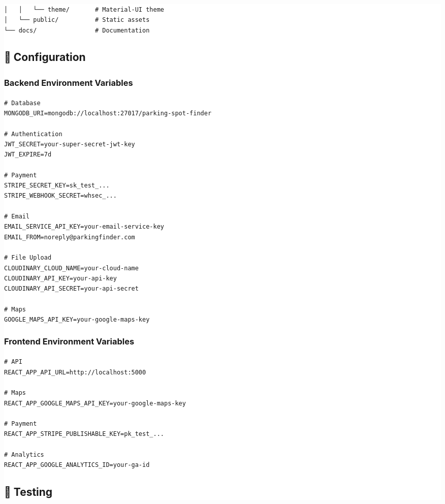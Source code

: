 ```
│   │   └── theme/       # Material-UI theme
│   └── public/          # Static assets
└── docs/                # Documentation
```

## 🔧 Configuration

### Backend Environment Variables

```env
# Database
MONGODB_URI=mongodb://localhost:27017/parking-spot-finder

# Authentication
JWT_SECRET=your-super-secret-jwt-key
JWT_EXPIRE=7d

# Payment
STRIPE_SECRET_KEY=sk_test_...
STRIPE_WEBHOOK_SECRET=whsec_...

# Email
EMAIL_SERVICE_API_KEY=your-email-service-key
EMAIL_FROM=noreply@parkingfinder.com

# File Upload
CLOUDINARY_CLOUD_NAME=your-cloud-name
CLOUDINARY_API_KEY=your-api-key
CLOUDINARY_API_SECRET=your-api-secret

# Maps
GOOGLE_MAPS_API_KEY=your-google-maps-key
```

### Frontend Environment Variables

```env
# API
REACT_APP_API_URL=http://localhost:5000

# Maps
REACT_APP_GOOGLE_MAPS_API_KEY=your-google-maps-key

# Payment
REACT_APP_STRIPE_PUBLISHABLE_KEY=pk_test_...

# Analytics
REACT_APP_GOOGLE_ANALYTICS_ID=your-ga-id
```

## 🧪 Testing
